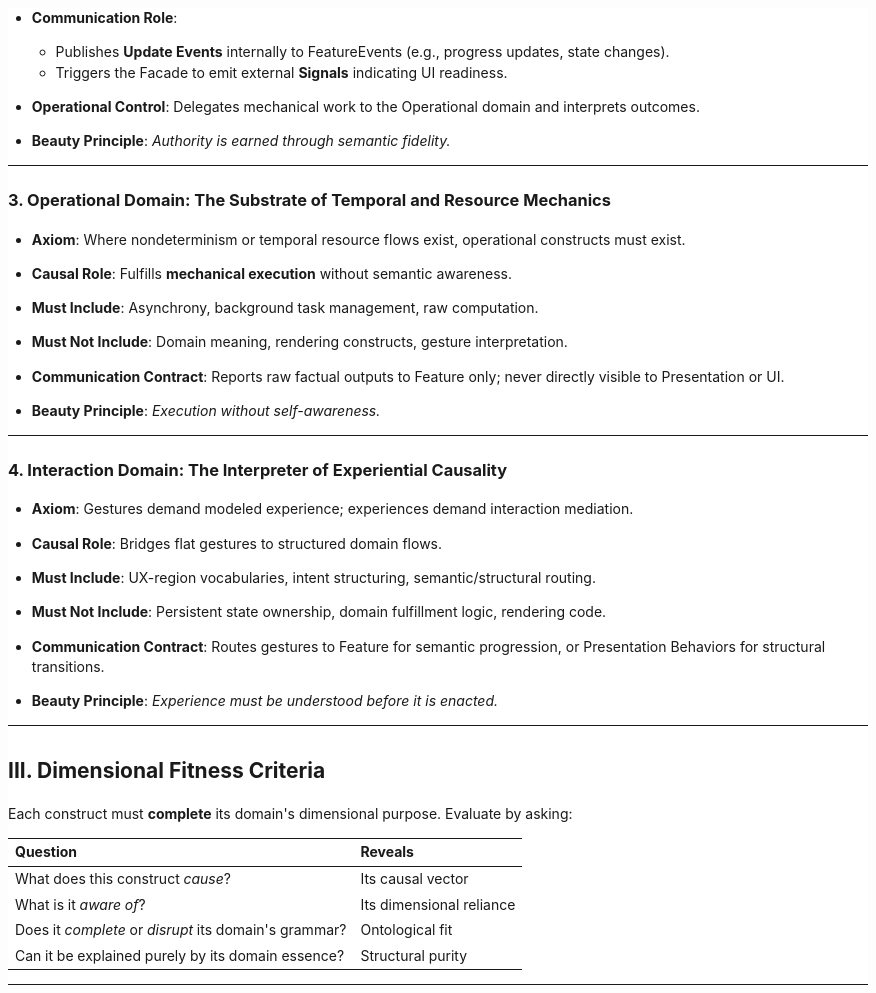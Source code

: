 - **Communication Role**:
    - Publishes **Update Events** internally to FeatureEvents (e.g., progress updates, state changes).
    - Triggers the Facade to emit external **Signals** indicating UI readiness.

- **Operational Control**: Delegates mechanical work to the Operational domain and interprets outcomes.

- **Beauty Principle**: _Authority is earned through semantic fidelity._

---

### 3. **Operational Domain: The Substrate of Temporal and Resource Mechanics**

- **Axiom**: Where nondeterminism or temporal resource flows exist, operational constructs must exist.
    
- **Causal Role**: Fulfills **mechanical execution** without semantic awareness.
    
- **Must Include**: Asynchrony, background task management, raw computation.

- **Must Not Include**: Domain meaning, rendering constructs, gesture interpretation.

- **Communication Contract**: Reports raw factual outputs to Feature only; never directly visible to Presentation or UI.

- **Beauty Principle**: _Execution without self-awareness._

---

### 4. **Interaction Domain: The Interpreter of Experiential Causality**

- **Axiom**: Gestures demand modeled experience; experiences demand interaction mediation.
    
- **Causal Role**: Bridges flat gestures to structured domain flows.
    
- **Must Include**: UX-region vocabularies, intent structuring, semantic/structural routing.
    
- **Must Not Include**: Persistent state ownership, domain fulfillment logic, rendering code.
    
- **Communication Contract**: Routes gestures to Feature for semantic progression, or Presentation Behaviors for structural transitions.

- **Beauty Principle**: _Experience must be understood before it is enacted._

---

## III. Dimensional Fitness Criteria

Each construct must **complete** its domain's dimensional purpose. Evaluate by asking:

| Question | Reveals |
|:---|:---|
| What does this construct _cause_? | Its causal vector |
| What is it _aware of_? | Its dimensional reliance |
| Does it _complete_ or _disrupt_ its domain's grammar? | Ontological fit |
| Can it be explained purely by its domain essence? | Structural purity |

---